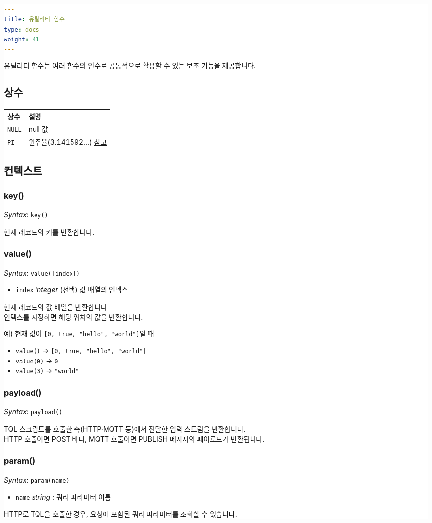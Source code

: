 ```yaml
---
title: 유틸리티 함수
type: docs
weight: 41
---
```


유틸리티 함수는 여러 함수의 인수로 공통적으로 활용할 수 있는 보조 기능을 제공합니다.

## 상수

| 상수   | 설명                     |
|:-------|:-------------------------|
| `NULL` | null 값                  |
| `PI`   | 원주율(3.141592…) [참고](https://oeis.org/A000796) |

## 컨텍스트

### key()

*Syntax*: `key()`

현재 레코드의 키를 반환합니다.

### value()

*Syntax*: `value([index])`

- `index` *integer* (선택) 값 배열의 인덱스

현재 레코드의 값 배열을 반환합니다.  
인덱스를 지정하면 해당 위치의 값을 반환합니다.

예) 현재 값이 `[0, true, "hello", "world"]`일 때
- `value()` → `[0, true, "hello", "world"]`
- `value(0)` → `0`
- `value(3)` → `"world"`

### payload()

*Syntax*: `payload()`

TQL 스크립트를 호출한 측(HTTP·MQTT 등)에서 전달한 입력 스트림을 반환합니다.  
HTTP 호출이면 POST 바디, MQTT 호출이면 PUBLISH 메시지의 페이로드가 반환됩니다.

### param()

*Syntax*: `param(name)`

- `name` *string* : 쿼리 파라미터 이름

HTTP로 TQL을 호출한 경우, 요청에 포함된 쿼리 파라미터를 조회할 수 있습니다.
